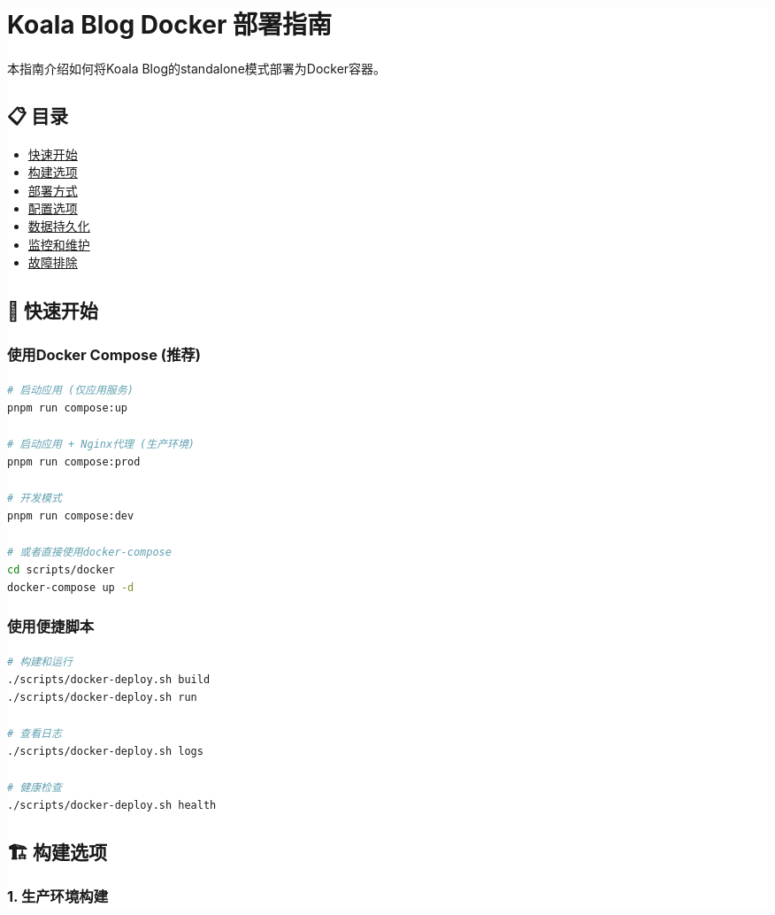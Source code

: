 # Koala Blog Docker 部署指南

本指南介绍如何将Koala Blog的standalone模式部署为Docker容器。

## 📋 目录

- [快速开始](#快速开始)
- [构建选项](#构建选项)
- [部署方式](#部署方式)
- [配置选项](#配置选项)
- [数据持久化](#数据持久化)
- [监控和维护](#监控和维护)
- [故障排除](#故障排除)

## 🚀 快速开始

### 使用Docker Compose (推荐)

```bash
# 启动应用 (仅应用服务)
pnpm run compose:up

# 启动应用 + Nginx代理 (生产环境)
pnpm run compose:prod

# 开发模式
pnpm run compose:dev

# 或者直接使用docker-compose
cd scripts/docker
docker-compose up -d
```

### 使用便捷脚本

```bash
# 构建和运行
./scripts/docker-deploy.sh build
./scripts/docker-deploy.sh run

# 查看日志
./scripts/docker-deploy.sh logs

# 健康检查
./scripts/docker-deploy.sh health
```

## 🏗️ 构建选项

### 1. 生产环境构建
